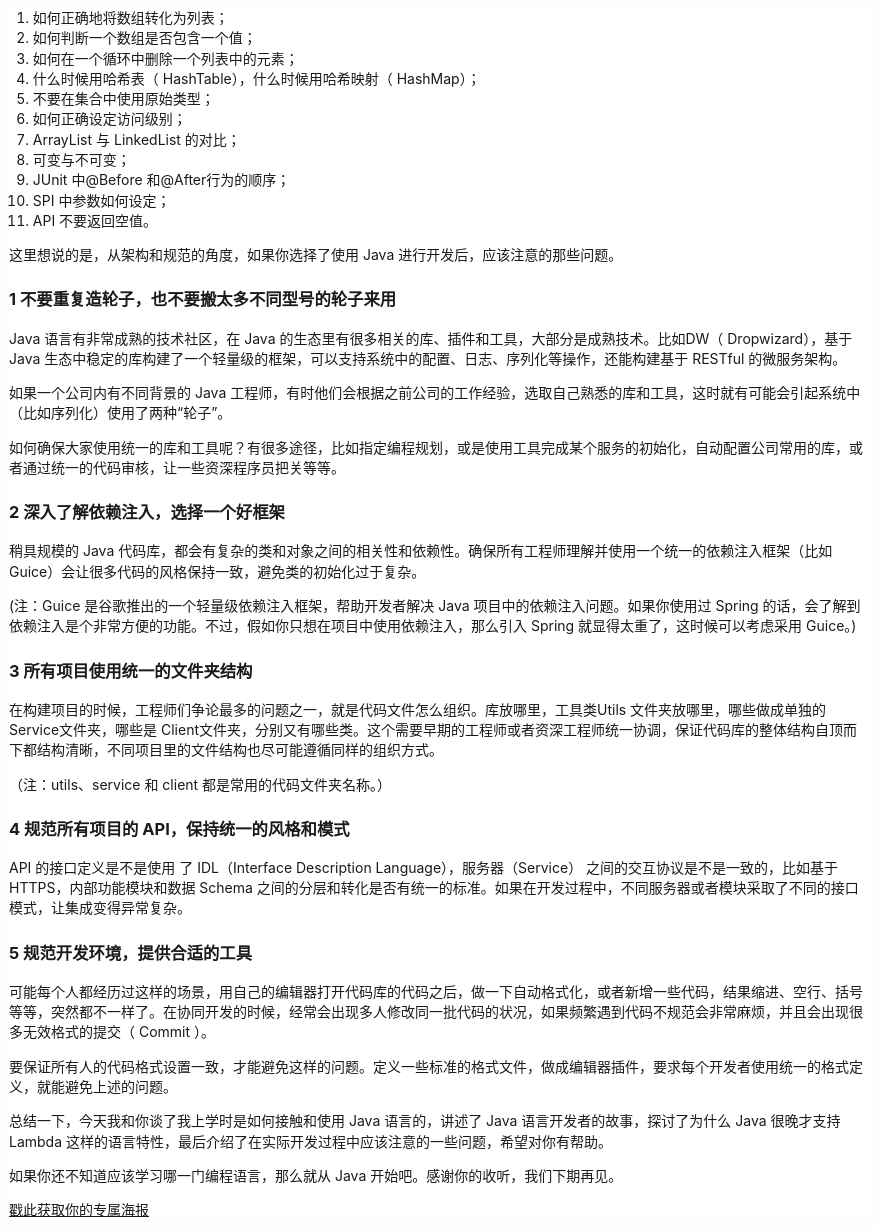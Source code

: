 01. 如何正确地将数组转化为列表；
02. 如何判断一个数组是否包含一个值；
03. 如何在一个循环中删除一个列表中的元素；
04. 什么时候用哈希表（ HashTable），什么时候用哈希映射（ HashMap）；
05. 不要在集合中使用原始类型；
06. 如何正确设定访问级别；
07. ArrayList 与 LinkedList 的对比；
08. 可变与不可变；
09. JUnit 中@Before 和@After行为的顺序；
10. SPI 中参数如何设定；
11. API 不要返回空值。

这里想说的是，从架构和规范的角度，如果你选择了使用 Java 进行开发后，应该注意的那些问题。

### 1 不要重复造轮子，也不要搬太多不同型号的轮子来用

Java 语言有非常成熟的技术社区，在 Java 的生态里有很多相关的库、插件和工具，大部分是成熟技术。比如DW（ Dropwizard），基于 Java 生态中稳定的库构建了一个轻量级的框架，可以支持系统中的配置、日志、序列化等操作，还能构建基于 RESTful 的微服务架构。

如果一个公司内有不同背景的 Java 工程师，有时他们会根据之前公司的工作经验，选取自己熟悉的库和工具，这时就有可能会引起系统中（比如序列化）使用了两种“轮子”。

如何确保大家使用统一的库和工具呢？有很多途径，比如指定编程规划，或是使用工具完成某个服务的初始化，自动配置公司常用的库，或者通过统一的代码审核，让一些资深程序员把关等等。

### 2 深入了解依赖注入，选择一个好框架

稍具规模的 Java 代码库，都会有复杂的类和对象之间的相关性和依赖性。确保所有工程师理解并使用一个统一的依赖注入框架（比如 Guice）会让很多代码的风格保持一致，避免类的初始化过于复杂。

(注：Guice 是谷歌推出的一个轻量级依赖注入框架，帮助开发者解决 Java 项目中的依赖注入问题。如果你使用过 Spring 的话，会了解到依赖注入是个非常方便的功能。不过，假如你只想在项目中使用依赖注入，那么引入 Spring 就显得太重了，这时候可以考虑采用 Guice。)

### 3 所有项目使用统一的文件夹结构

在构建项目的时候，工程师们争论最多的问题之一，就是代码文件怎么组织。库放哪里，工具类Utils 文件夹放哪里，哪些做成单独的 Service文件夹，哪些是 Client文件夹，分别又有哪些类。这个需要早期的工程师或者资深工程师统一协调，保证代码库的整体结构自顶而下都结构清晰，不同项目里的文件结构也尽可能遵循同样的组织方式。

（注：utils、service 和 client 都是常用的代码文件夹名称。）

### 4 规范所有项目的 API，保持统一的风格和模式

API 的接口定义是不是使用 了 IDL（Interface Description Language），服务器（Service） 之间的交互协议是不是一致的，比如基于 HTTPS，内部功能模块和数据 Schema 之间的分层和转化是否有统一的标准。如果在开发过程中，不同服务器或者模块采取了不同的接口模式，让集成变得异常复杂。

### 5 规范开发环境，提供合适的工具

可能每个人都经历过这样的场景，用自己的编辑器打开代码库的代码之后，做一下自动格式化，或者新增一些代码，结果缩进、空行、括号等等，突然都不一样了。在协同开发的时候，经常会出现多人修改同一批代码的状况，如果频繁遇到代码不规范会非常麻烦，并且会出现很多无效格式的提交（ Commit ）。

要保证所有人的代码格式设置一致，才能避免这样的问题。定义一些标准的格式文件，做成编辑器插件，要求每个开发者使用统一的格式定义，就能避免上述的问题。

总结一下，今天我和你谈了我上学时是如何接触和使用 Java 语言的，讲述了 Java 语言开发者的故事，探讨了为什么 Java 很晚才支持 Lambda 这样的语言特性，最后介绍了在实际开发过程中应该注意的一些问题，希望对你有帮助。

如果你还不知道应该学习哪一门编程语言，那么就从 Java 开始吧。感谢你的收听，我们下期再见。

[戳此获取你的专属海报](https://time.geekbang.org/activity/sale-poster?utm_source=app&utm_medium=zhuyun-article&utm_campaign=zhuyun-saleposter&utm_content=zhuyun0416)
